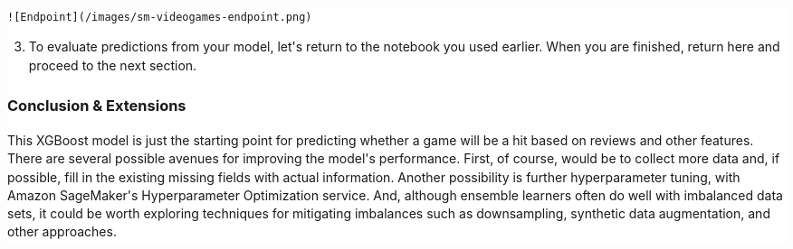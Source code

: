     ![Endpoint](/images/sm-videogames-endpoint.png)

3. To evaluate predictions from your model, let's return to the notebook you used earlier.  When you are finished, return here and proceed to the next section.  


### Conclusion & Extensions

This XGBoost model is just the starting point for predicting whether a game will be a hit based on reviews and other features.  There are several possible avenues for improving the model's performance.  First, of course, would be to collect more data and, if possible, fill in the existing missing fields with actual information.  Another possibility is further hyperparameter tuning, with Amazon SageMaker's Hyperparameter Optimization service.  And, although ensemble learners often do well with imbalanced data sets, it could be worth exploring techniques for mitigating imbalances such as downsampling, synthetic data augmentation, and other approaches.  
